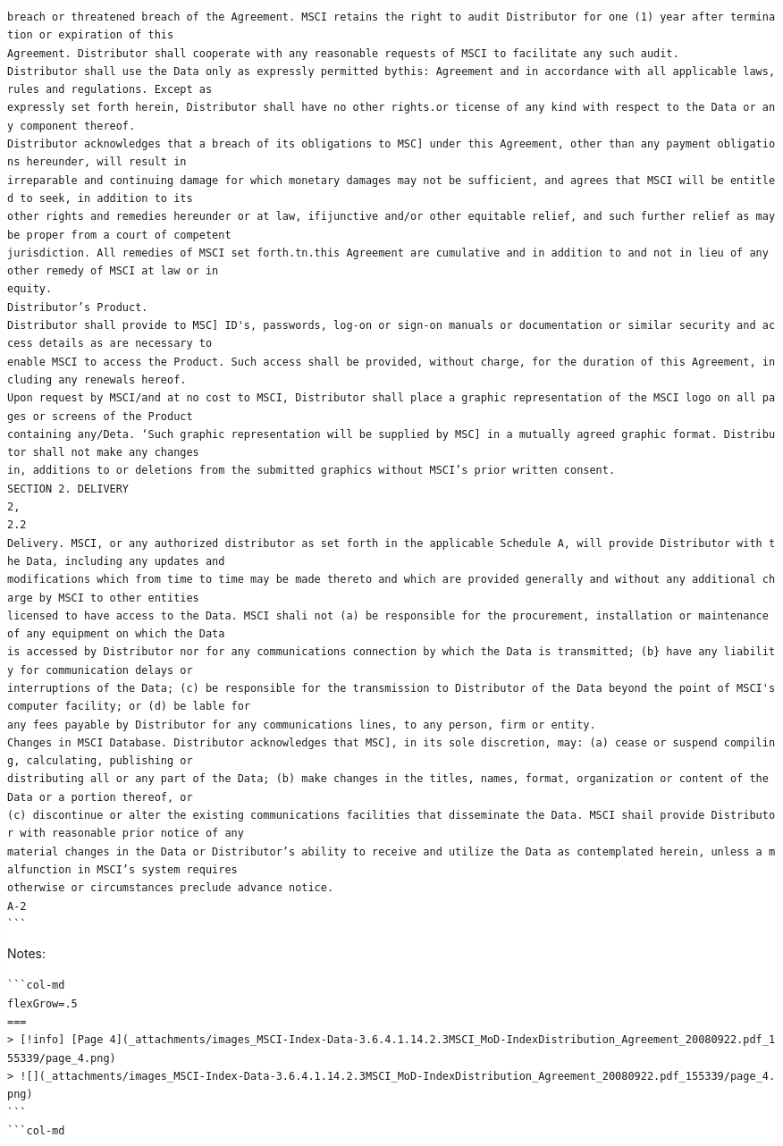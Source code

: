 ````col
breach or threatened breach of the Agreement. MSCI retains the right to audit Distributor for one (1) year after termination or expiration of this
Agreement. Distributor shall cooperate with any reasonable requests of MSCI to facilitate any such audit.  
Distributor shall use the Data only as expressly permitted bythis: Agreement and in accordance with all applicable laws, rules and regulations. Except as
expressly set forth herein, Distributor shall have no other rights.or ticense of any kind with respect to the Data or any component thereof.  
Distributor acknowledges that a breach of its obligations to MSC] under this Agreement, other than any payment obligations hereunder, will result in
irreparable and continuing damage for which monetary damages may not be sufficient, and agrees that MSCI will be entitled to seek, in addition to its
other rights and remedies hereunder or at law, ifijunctive and/or other equitable relief, and such further relief as may be proper from a court of competent
jurisdiction. All remedies of MSCI set forth.tn.this Agreement are cumulative and in addition to and not in lieu of any other remedy of MSCI at law or in
equity.  
Distributor’s Product.  
Distributor shall provide to MSC] ID's, passwords, log-on or sign-on manuals or documentation or similar security and access details as are necessary to
enable MSCI to access the Product. Such access shall be provided, without charge, for the duration of this Agreement, including any renewals hereof.  
Upon request by MSCI/and at no cost to MSCI, Distributor shall place a graphic representation of the MSCI logo on all pages or screens of the Product
containing any/Deta. ‘Such graphic representation will be supplied by MSC] in a mutually agreed graphic format. Distributor shall not make any changes
in, additions to or deletions from the submitted graphics without MSCI’s prior written consent.  
SECTION 2. DELIVERY  
2,  
2.2  
Delivery. MSCI, or any authorized distributor as set forth in the applicable Schedule A, will provide Distributor with the Data, including any updates and
modifications which from time to time may be made thereto and which are provided generally and without any additional charge by MSCI to other entities
licensed to have access to the Data. MSCI shali not (a) be responsible for the procurement, installation or maintenance of any equipment on which the Data
is accessed by Distributor nor for any communications connection by which the Data is transmitted; (b} have any liability for communication delays or
interruptions of the Data; (c) be responsible for the transmission to Distributor of the Data beyond the point of MSCI's computer facility; or (d) be lable for
any fees payable by Distributor for any communications lines, to any person, firm or entity.  
Changes in MSCI Database. Distributor acknowledges that MSC], in its sole discretion, may: (a) cease or suspend compiling, calculating, publishing or
distributing all or any part of the Data; (b) make changes in the titles, names, format, organization or content of the Data or a portion thereof, or
(c) discontinue or alter the existing communications facilities that disseminate the Data. MSCI shail provide Distributor with reasonable prior notice of any
material changes in the Data or Distributor’s ability to receive and utilize the Data as contemplated herein, unless a malfunction in MSCI’s system requires
otherwise or circumstances preclude advance notice.  
A-2  
```
````
Notes:    
````col
```col-md
flexGrow=.5
===
> [!info] [Page 4](_attachments/images_MSCI-Index-Data-3.6.4.1.14.2.3MSCI_MoD-IndexDistribution_Agreement_20080922.pdf_155339/page_4.png)
> ![](_attachments/images_MSCI-Index-Data-3.6.4.1.14.2.3MSCI_MoD-IndexDistribution_Agreement_20080922.pdf_155339/page_4.png)
```  
```col-md
````